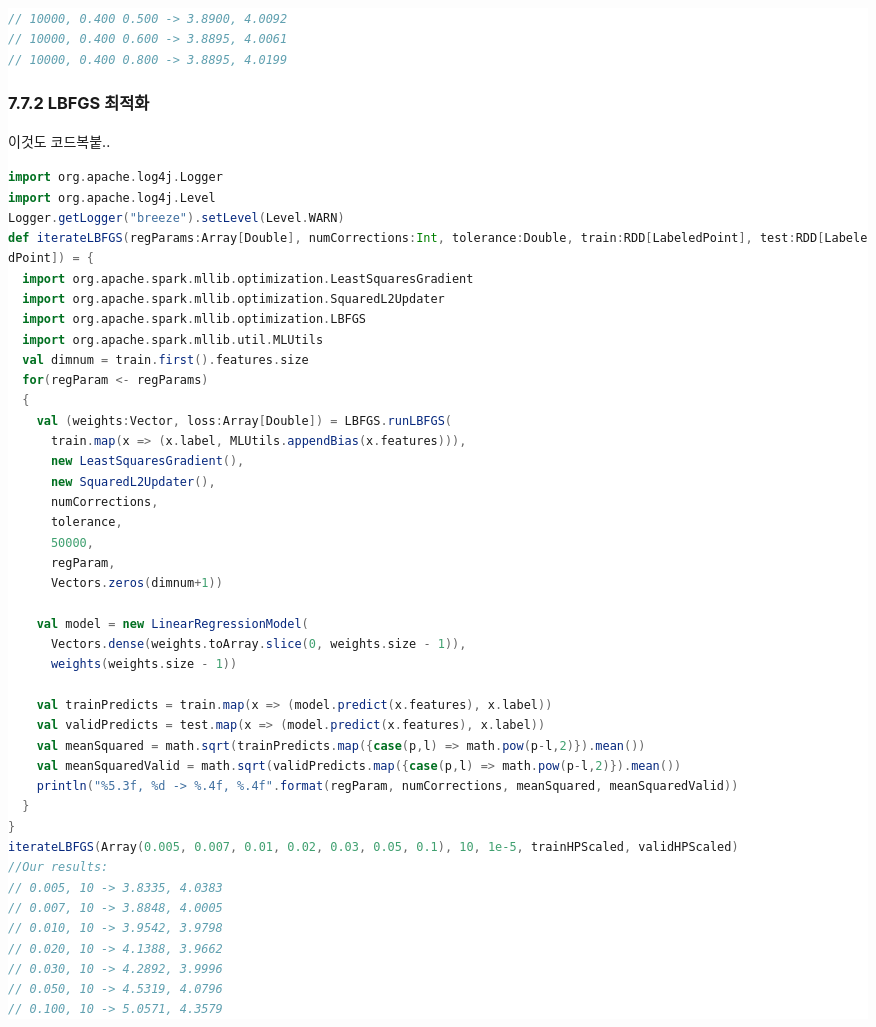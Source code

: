 ```scala
// 10000, 0.400 0.500 -> 3.8900, 4.0092
// 10000, 0.400 0.600 -> 3.8895, 4.0061
// 10000, 0.400 0.800 -> 3.8895, 4.0199
```

### 7.7.2 LBFGS 최적화

이것도 코드복붙..

```scala
import org.apache.log4j.Logger
import org.apache.log4j.Level
Logger.getLogger("breeze").setLevel(Level.WARN)
def iterateLBFGS(regParams:Array[Double], numCorrections:Int, tolerance:Double, train:RDD[LabeledPoint], test:RDD[LabeledPoint]) = {
  import org.apache.spark.mllib.optimization.LeastSquaresGradient
  import org.apache.spark.mllib.optimization.SquaredL2Updater
  import org.apache.spark.mllib.optimization.LBFGS
  import org.apache.spark.mllib.util.MLUtils
  val dimnum = train.first().features.size
  for(regParam <- regParams)
  {
    val (weights:Vector, loss:Array[Double]) = LBFGS.runLBFGS(
      train.map(x => (x.label, MLUtils.appendBias(x.features))),
      new LeastSquaresGradient(),
      new SquaredL2Updater(),
      numCorrections,
      tolerance,
      50000,
      regParam,
      Vectors.zeros(dimnum+1))

    val model = new LinearRegressionModel(
      Vectors.dense(weights.toArray.slice(0, weights.size - 1)),
      weights(weights.size - 1))

    val trainPredicts = train.map(x => (model.predict(x.features), x.label))
    val validPredicts = test.map(x => (model.predict(x.features), x.label))
    val meanSquared = math.sqrt(trainPredicts.map({case(p,l) => math.pow(p-l,2)}).mean())
    val meanSquaredValid = math.sqrt(validPredicts.map({case(p,l) => math.pow(p-l,2)}).mean())
    println("%5.3f, %d -> %.4f, %.4f".format(regParam, numCorrections, meanSquared, meanSquaredValid))
  }
}
iterateLBFGS(Array(0.005, 0.007, 0.01, 0.02, 0.03, 0.05, 0.1), 10, 1e-5, trainHPScaled, validHPScaled)
//Our results:
// 0.005, 10 -> 3.8335, 4.0383
// 0.007, 10 -> 3.8848, 4.0005
// 0.010, 10 -> 3.9542, 3.9798
// 0.020, 10 -> 4.1388, 3.9662
// 0.030, 10 -> 4.2892, 3.9996
// 0.050, 10 -> 4.5319, 4.0796
// 0.100, 10 -> 5.0571, 4.3579

```
